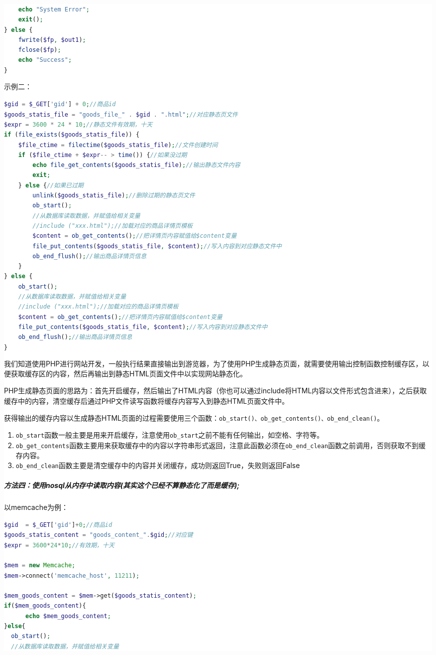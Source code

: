 ```php
    echo "System Error";
    exit();
} else {
    fwrite($fp, $out1);
    fclose($fp);
    echo "Success";
}
```

示例二：

```php
$gid = $_GET['gid'] + 0;//商品id
$goods_statis_file = "goods_file_" . $gid . ".html";//对应静态页文件
$expr = 3600 * 24 * 10;//静态文件有效期，十天
if (file_exists($goods_statis_file)) {
    $file_ctime = filectime($goods_statis_file);//文件创建时间
    if ($file_ctime + $expr-- > time()) {//如果没过期
        echo file_get_contents($goods_statis_file);//输出静态文件内容
        exit;
    } else {//如果已过期
        unlink($goods_statis_file);//删除过期的静态页文件
        ob_start();
        //从数据库读取数据，并赋值给相关变量
        //include ("xxx.html");//加载对应的商品详情页模板
        $content = ob_get_contents();//把详情页内容赋值给$content变量
        file_put_contents($goods_statis_file, $content);//写入内容到对应静态文件中
        ob_end_flush();//输出商品详情页信息
    }
} else {
    ob_start();
    //从数据库读取数据，并赋值给相关变量
    //include ("xxx.html");//加载对应的商品详情页模板
    $content = ob_get_contents();//把详情页内容赋值给$content变量
    file_put_contents($goods_statis_file, $content);//写入内容到对应静态文件中
    ob_end_flush();//输出商品详情页信息
}
```
我们知道使用PHP进行网站开发，一般执行结果直接输出到游览器，为了使用PHP生成静态页面，就需要使用输出控制函数控制缓存区，以便获取缓存区的内容，然后再输出到静态HTML页面文件中以实现网站静态化。

PHP生成静态页面的思路为：首先开启缓存，然后输出了HTML内容（你也可以通过include将HTML内容以文件形式包含进来），之后获取缓存中的内容，清空缓存后通过PHP文件读写函数将缓存内容写入到静态HTML页面文件中。

获得输出的缓存内容以生成静态HTML页面的过程需要使用三个函数：`ob_start()、ob_get_contents()、ob_end_clean()`。

1. `ob_start`函数一般主要是用来开启缓存，注意使用`ob_start`之前不能有任何输出，如空格、字符等。
2. `ob_get_contents`函数主要用来获取缓存中的内容以字符串形式返回，注意此函数必须在`ob_end_clean`函数之前调用，否则获取不到缓存内容。
3. `ob_end_clean`函数主要是清空缓存中的内容并关闭缓存，成功则返回True，失败则返回False
    
##### 方法四：使用nosql从内存中读取内容(其实这个已经不算静态化了而是缓存);

以memcache为例：
```php
$gid  = $_GET['gid']+0;//商品id  
$goods_statis_content = "goods_content_".$gid;//对应键  
$expr = 3600*24*10;//有效期，十天  
   
$mem = new Memcache;  
$mem->connect('memcache_host', 11211);  
   
$mem_goods_content = $mem->get($goods_statis_content);   
if($mem_goods_content){  
      echo $mem_goods_content;  
}else{  
  ob_start();  
  //从数据库读取数据，并赋值给相关变量  
```